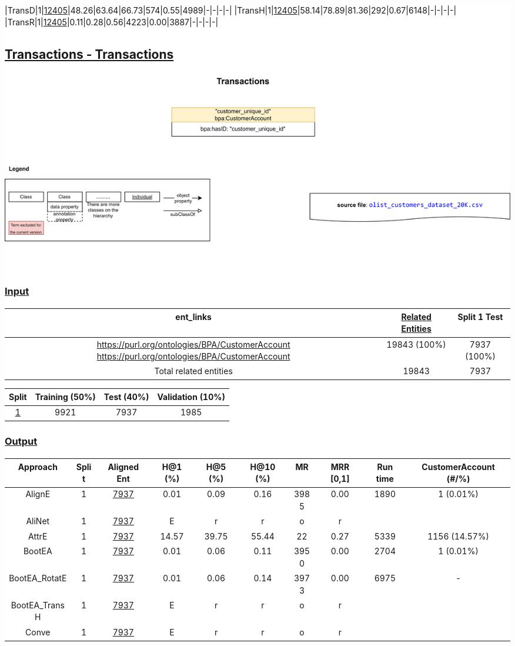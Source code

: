 |TransD|1|[12405](./Experiments/EntityAlignment/LLM-LLM/Output/TransD/1/nohup_llm-llm_transd.txt)|48.26|63.64|66.73|574|0.55|4989|-|-|-|-|
|TransH|1|[12405](./Experiments/EntityAlignment/LLM-LLM/Output/TransH/1/nohup_llm-llm_transh.txt)|58.14|78.89|81.36|292|0.67|6148|-|-|-|-|
|TransR|1|[12405](./Experiments/EntityAlignment/LLM-LLM/Output/TransR/1/nohup_llm-llm_transr.txt)|0.11|0.28|0.56|4223|0.00|3887|-|-|-|-|

## [Transactions - Transactions](./Experiments/EntityAlignment/Transactions-Transactions/)

![Graph Transactions](./Figures/BrazilianEcommerce-Transactions.png "Graph Transactions")

### [Input](./Experiments/EntityAlignment/Transactions-Transactions/Input/)

|ent_links| [Related Entities](./Experiments/EntityAlignment/Transactions-Transactions/Input/ent_links)|Split 1 Test|
|:-:|:-:|:-:|
|<https://purl.org/ontologies/BPA/CustomerAccount> <https://purl.org/ontologies/BPA/CustomerAccount>| 19843 (100%)|7937 (100%)
| Total related entities |19843|7937

|Split|Training (50%) | Test (40%) | Validation (10%) |
|:-:|:-:|:-:|:-:|
|[1](./Experiments/EntityAlignment/Transactions-Transactions/Input/451_1fold/1/)|9921|7937|1985|

### [Output](./Experiments/EntityAlignment/Transactions-Transactions/Output/)

|Approach|Split|Aligned Ent|H@1 (%)|H@5 (%)|H@10 (%)|MR|MRR [0,1]|Run time |CustomerAccount (#/%)|
|:-:|:-:|:-:|:-:|:-:|:-:|:-:|:-:|:-:|:-:|
|AlignE|1|[7937](./Experiments/EntityAlignment/Transactions-Transactions/Output/AlignE/1/nohup_transactions-transactions_aligne.txt)|0.01|0.09|0.16|3985|0.00|1890|1 (0.01%)|
|AliNet|1|[7937](./Experiments/EntityAlignment/Transactions-Transactions/Output/AliNet/1/error_output_transactions-transactions_alinet.txt)|E|r|r|o|r|||
|AttrE|1|[7937](./Experiments/EntityAlignment/Transactions-Transactions/Output/AttrE/1/nohup_transactions-transactions_attre.txt)|14.57|39.75|55.44|22|0.27|5339|1156 (14.57%)|
|BootEA|1|[7937](./Experiments/EntityAlignment/Transactions-Transactions/Output/BootEA/1/nohup_transactions-transactions_bootea.txt)|0.01|0.06|0.11|3950|0.00|2704|1 (0.01%)|
|BootEA_RotatE|1|[7937](./Experiments/EntityAlignment/Transactions-Transactions/Output/BootEA_RotatE/1/nohup_transactions-transactions_bootea_rotate.txt)|0.01|0.06|0.14|3973|0.00|6975|-|
|BootEA_TransH|1|[7937](./Experiments/EntityAlignment/Transactions-Transactions/Output/BootEA_TransH/1/)|E|r|r|o|r|||
|Conve|1|[7937](./Experiments/EntityAlignment/Transactions-Transactions/Output/ConvE/1/error_output_transactions-transactions_conve.txt)|E|r|r|o|r|||